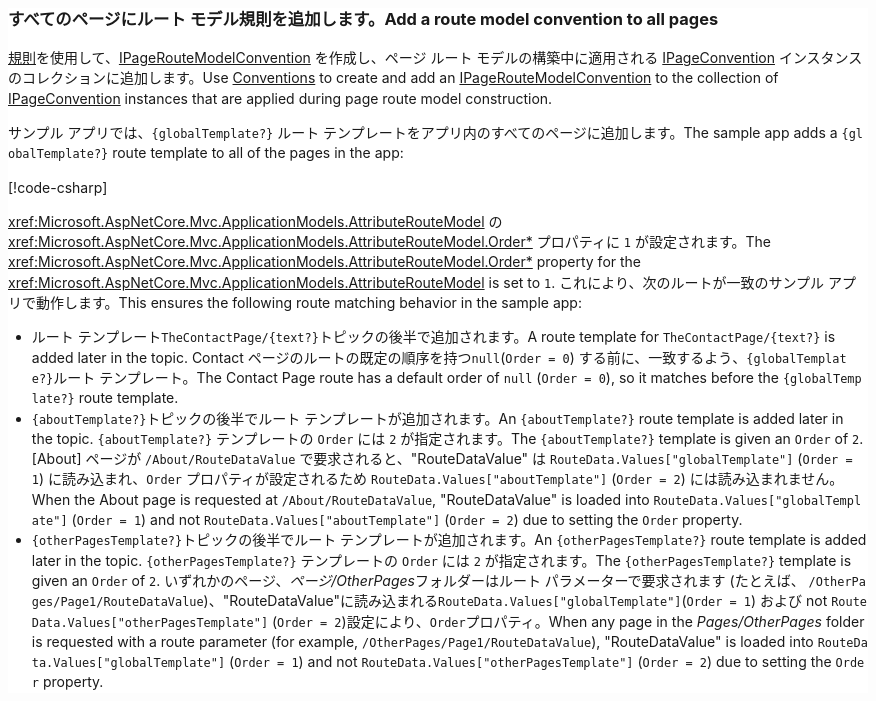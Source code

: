 ### <a name="add-a-route-model-convention-to-all-pages"></a><span data-ttu-id="aea11-178">すべてのページにルート モデル規則を追加します。</span><span class="sxs-lookup"><span data-stu-id="aea11-178">Add a route model convention to all pages</span></span>

<span data-ttu-id="aea11-179">[規則](/dotnet/api/microsoft.aspnetcore.mvc.razorpages.razorpagesoptions.conventions)を使用して、[IPageRouteModelConvention](/dotnet/api/microsoft.aspnetcore.mvc.applicationmodels.ipageroutemodelconvention) を作成し、ページ ルート モデルの構築中に適用される [IPageConvention](/dotnet/api/microsoft.aspnetcore.mvc.applicationmodels.ipageconvention) インスタンスのコレクションに追加します。</span><span class="sxs-lookup"><span data-stu-id="aea11-179">Use [Conventions](/dotnet/api/microsoft.aspnetcore.mvc.razorpages.razorpagesoptions.conventions) to create and add an [IPageRouteModelConvention](/dotnet/api/microsoft.aspnetcore.mvc.applicationmodels.ipageroutemodelconvention) to the collection of [IPageConvention](/dotnet/api/microsoft.aspnetcore.mvc.applicationmodels.ipageconvention) instances that are applied during page route model construction.</span></span>

<span data-ttu-id="aea11-180">サンプル アプリでは、`{globalTemplate?}` ルート テンプレートをアプリ内のすべてのページに追加します。</span><span class="sxs-lookup"><span data-stu-id="aea11-180">The sample app adds a `{globalTemplate?}` route template to all of the pages in the app:</span></span>

[!code-csharp[](razor-pages-conventions/sample/Conventions/GlobalTemplatePageRouteModelConvention.cs?name=snippet1)]

<span data-ttu-id="aea11-181"><xref:Microsoft.AspNetCore.Mvc.ApplicationModels.AttributeRouteModel> の <xref:Microsoft.AspNetCore.Mvc.ApplicationModels.AttributeRouteModel.Order*> プロパティに `1` が設定されます。</span><span class="sxs-lookup"><span data-stu-id="aea11-181">The <xref:Microsoft.AspNetCore.Mvc.ApplicationModels.AttributeRouteModel.Order*> property for the <xref:Microsoft.AspNetCore.Mvc.ApplicationModels.AttributeRouteModel> is set to `1`.</span></span> <span data-ttu-id="aea11-182">これにより、次のルートが一致のサンプル アプリで動作します。</span><span class="sxs-lookup"><span data-stu-id="aea11-182">This ensures the following route matching behavior in the sample app:</span></span>

* <span data-ttu-id="aea11-183">ルート テンプレート`TheContactPage/{text?}`トピックの後半で追加されます。</span><span class="sxs-lookup"><span data-stu-id="aea11-183">A route template for `TheContactPage/{text?}` is added later in the topic.</span></span> <span data-ttu-id="aea11-184">Contact ページのルートの既定の順序を持つ`null`(`Order = 0`) する前に、一致するよう、`{globalTemplate?}`ルート テンプレート。</span><span class="sxs-lookup"><span data-stu-id="aea11-184">The Contact Page route has a default order of `null` (`Order = 0`), so it matches before the `{globalTemplate?}` route template.</span></span>
* <span data-ttu-id="aea11-185">`{aboutTemplate?}`トピックの後半でルート テンプレートが追加されます。</span><span class="sxs-lookup"><span data-stu-id="aea11-185">An `{aboutTemplate?}` route template is added later in the topic.</span></span> <span data-ttu-id="aea11-186">`{aboutTemplate?}` テンプレートの `Order` には `2` が指定されます。</span><span class="sxs-lookup"><span data-stu-id="aea11-186">The `{aboutTemplate?}` template is given an `Order` of `2`.</span></span> <span data-ttu-id="aea11-187">[About] ページが `/About/RouteDataValue` で要求されると、"RouteDataValue" は `RouteData.Values["globalTemplate"]` (`Order = 1`) に読み込まれ、`Order` プロパティが設定されるため `RouteData.Values["aboutTemplate"]` (`Order = 2`) には読み込まれません。</span><span class="sxs-lookup"><span data-stu-id="aea11-187">When the About page is requested at `/About/RouteDataValue`, "RouteDataValue" is loaded into `RouteData.Values["globalTemplate"]` (`Order = 1`) and not `RouteData.Values["aboutTemplate"]` (`Order = 2`) due to setting the `Order` property.</span></span>
* <span data-ttu-id="aea11-188">`{otherPagesTemplate?}`トピックの後半でルート テンプレートが追加されます。</span><span class="sxs-lookup"><span data-stu-id="aea11-188">An `{otherPagesTemplate?}` route template is added later in the topic.</span></span> <span data-ttu-id="aea11-189">`{otherPagesTemplate?}` テンプレートの `Order` には `2` が指定されます。</span><span class="sxs-lookup"><span data-stu-id="aea11-189">The `{otherPagesTemplate?}` template is given an `Order` of `2`.</span></span> <span data-ttu-id="aea11-190">いずれかのページ、*ページ/OtherPages*フォルダーはルート パラメーターで要求されます (たとえば、 `/OtherPages/Page1/RouteDataValue`)、"RouteDataValue"に読み込まれる`RouteData.Values["globalTemplate"]`(`Order = 1`) および not `RouteData.Values["otherPagesTemplate"]` (`Order = 2`)設定により、`Order`プロパティ。</span><span class="sxs-lookup"><span data-stu-id="aea11-190">When any page in the *Pages/OtherPages* folder is requested with a route parameter (for example, `/OtherPages/Page1/RouteDataValue`), "RouteDataValue" is loaded into `RouteData.Values["globalTemplate"]` (`Order = 1`) and not `RouteData.Values["otherPagesTemplate"]` (`Order = 2`) due to setting the `Order` property.</span></span>
